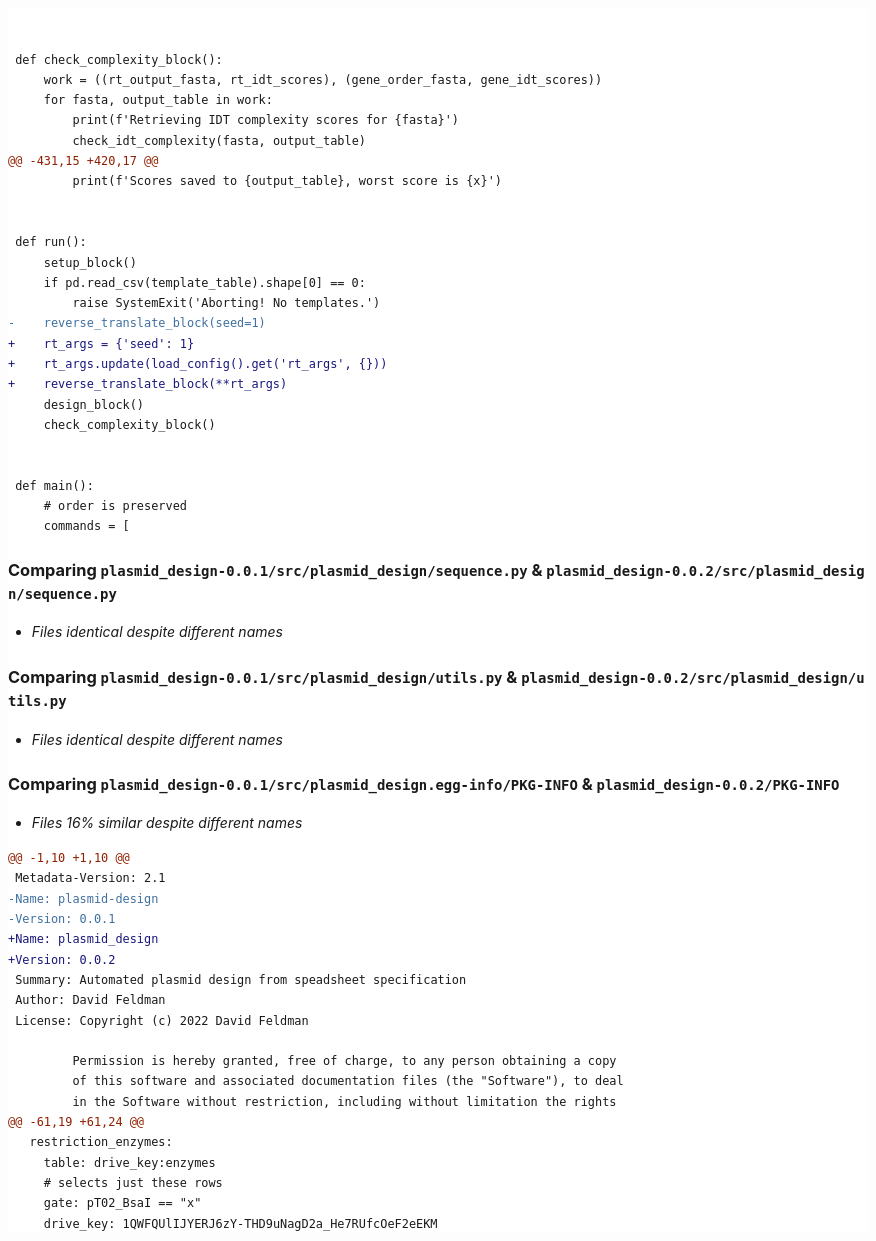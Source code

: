 ```diff
 
 
 def check_complexity_block():
     work = ((rt_output_fasta, rt_idt_scores), (gene_order_fasta, gene_idt_scores))
     for fasta, output_table in work:
         print(f'Retrieving IDT complexity scores for {fasta}')
         check_idt_complexity(fasta, output_table)
@@ -431,15 +420,17 @@
         print(f'Scores saved to {output_table}, worst score is {x}')
     
 
 def run():
     setup_block()
     if pd.read_csv(template_table).shape[0] == 0:
         raise SystemExit('Aborting! No templates.')
-    reverse_translate_block(seed=1)
+    rt_args = {'seed': 1}
+    rt_args.update(load_config().get('rt_args', {}))
+    reverse_translate_block(**rt_args)
     design_block()
     check_complexity_block()
     
 
 def main():
     # order is preserved
     commands = [
```

### Comparing `plasmid_design-0.0.1/src/plasmid_design/sequence.py` & `plasmid_design-0.0.2/src/plasmid_design/sequence.py`

 * *Files identical despite different names*

### Comparing `plasmid_design-0.0.1/src/plasmid_design/utils.py` & `plasmid_design-0.0.2/src/plasmid_design/utils.py`

 * *Files identical despite different names*

### Comparing `plasmid_design-0.0.1/src/plasmid_design.egg-info/PKG-INFO` & `plasmid_design-0.0.2/PKG-INFO`

 * *Files 16% similar despite different names*

```diff
@@ -1,10 +1,10 @@
 Metadata-Version: 2.1
-Name: plasmid-design
-Version: 0.0.1
+Name: plasmid_design
+Version: 0.0.2
 Summary: Automated plasmid design from speadsheet specification
 Author: David Feldman
 License: Copyright (c) 2022 David Feldman
         
         Permission is hereby granted, free of charge, to any person obtaining a copy
         of this software and associated documentation files (the "Software"), to deal
         in the Software without restriction, including without limitation the rights
@@ -61,19 +61,24 @@
   restriction_enzymes: 
     table: drive_key:enzymes
     # selects just these rows
     gate: pT02_BsaI == "x"
     drive_key: 1QWFQUlIJYERJ6zY-THD9uNagD2a_He7RUfcOeF2eEKM
```